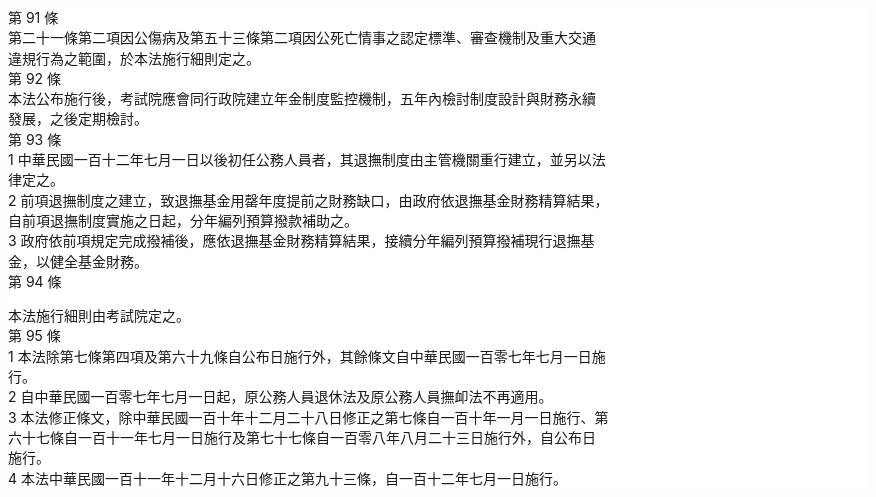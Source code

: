 第 91 條  
第二十一條第二項因公傷病及第五十三條第二項因公死亡情事之認定標準、審查機制及重大交通  
違規行為之範圍，於本法施行細則定之。  
第 92 條  
本法公布施行後，考試院應會同行政院建立年金制度監控機制，五年內檢討制度設計與財務永續  
發展，之後定期檢討。  
第 93 條  
1 中華民國一百十二年七月一日以後初任公務人員者，其退撫制度由主管機關重行建立，並另以法  
律定之。  
2 前項退撫制度之建立，致退撫基金用罄年度提前之財務缺口，由政府依退撫基金財務精算結果，  
自前項退撫制度實施之日起，分年編列預算撥款補助之。  
3 政府依前項規定完成撥補後，應依退撫基金財務精算結果，接續分年編列預算撥補現行退撫基  
金，以健全基金財務。  
第 94 條  


本法施行細則由考試院定之。  
第 95 條  
1 本法除第七條第四項及第六十九條自公布日施行外，其餘條文自中華民國一百零七年七月一日施  
行。  
2 自中華民國一百零七年七月一日起，原公務人員退休法及原公務人員撫卹法不再適用。  
3 本法修正條文，除中華民國一百十年十二月二十八日修正之第七條自一百十年一月一日施行、第  
六十七條自一百十一年七月一日施行及第七十七條自一百零八年八月二十三日施行外，自公布日  
施行。  
4 本法中華民國一百十一年十二月十六日修正之第九十三條，自一百十二年七月一日施行。  


